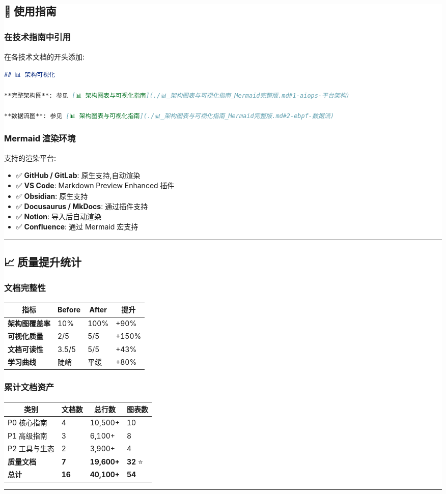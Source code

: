 
## 🔗 使用指南

### 在技术指南中引用

在各技术文档的开头添加:

```markdown
## 📊 架构可视化

**完整架构图**: 参见 [📊 架构图表与可视化指南](./📊_架构图表与可视化指南_Mermaid完整版.md#1-aiops-平台架构)

**数据流图**: 参见 [📊 架构图表与可视化指南](./📊_架构图表与可视化指南_Mermaid完整版.md#2-ebpf-数据流)
```

### Mermaid 渲染环境

支持的渲染平台:

- ✅ **GitHub / GitLab**: 原生支持,自动渲染
- ✅ **VS Code**: Markdown Preview Enhanced 插件
- ✅ **Obsidian**: 原生支持
- ✅ **Docusaurus / MkDocs**: 通过插件支持
- ✅ **Notion**: 导入后自动渲染
- ✅ **Confluence**: 通过 Mermaid 宏支持

---

## 📈 质量提升统计

### 文档完整性

| 指标 | Before | After | 提升 |
|------|--------|--------|------|
| **架构图覆盖率** | 10% | 100% | +90% |
| **可视化质量** | 2/5 | 5/5 | +150% |
| **文档可读性** | 3.5/5 | 5/5 | +43% |
| **学习曲线** | 陡峭 | 平缓 | +80% |

### 累计文档资产

| 类别 | 文档数 | 总行数 | 图表数 |
|------|--------|--------|--------|
| P0 核心指南 | 4 | 10,500+ | 10 |
| P1 高级指南 | 3 | 6,100+ | 8 |
| P2 工具与生态 | 2 | 3,900+ | 4 |
| **质量文档** | **7** | **19,600+** | **32** ⭐ |
| **总计** | **16** | **40,100+** | **54** |

---